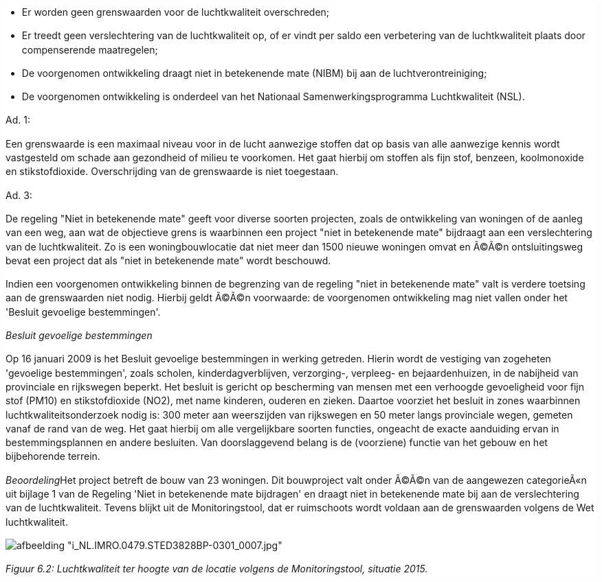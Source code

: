 * Er worden geen grenswaarden voor de luchtkwaliteit overschreden;

* Er treedt geen verslechtering van de luchtkwaliteit op, of er vindt per saldo een verbetering van de luchtkwaliteit plaats door compenserende maatregelen;

* De voorgenomen ontwikkeling draagt niet in betekenende mate (NIBM) bij aan de luchtverontreiniging;

* De voorgenomen ontwikkeling is onderdeel van het Nationaal Samenwerkingsprogramma Luchtkwaliteit (NSL).

Ad. 1:

Een grenswaarde is een maximaal niveau voor in de lucht aanwezige stoffen dat op basis van alle aanwezige kennis wordt vastgesteld om schade aan gezondheid of milieu te voorkomen. Het gaat hierbij om stoffen als fijn stof, benzeen, koolmonoxide en stikstofdioxide. Overschrijding van de grenswaarde is niet toegestaan.

Ad. 3:

De regeling "Niet in betekenende mate" geeft voor diverse soorten projecten, zoals de ontwikkeling van woningen of de aanleg van een weg, aan wat de objectieve grens is waarbinnen een project "niet in betekenende mate" bijdraagt aan een verslechtering van de luchtkwaliteit. Zo is een woningbouwlocatie dat niet meer dan 1500 nieuwe woningen omvat en Ã©Ã©n ontsluitingsweg bevat een project dat als "niet in betekenende mate" wordt beschouwd.

Indien een voorgenomen ontwikkeling binnen de begrenzing van de regeling "niet in betekenende mate" valt is verdere toetsing aan de grenswaarden niet nodig. Hierbij geldt Ã©Ã©n voorwaarde: de voorgenomen ontwikkeling mag niet vallen onder het 'Besluit gevoelige bestemmingen'.

*Besluit gevoelige bestemmingen*

Op 16 januari 2009 is het Besluit gevoelige bestemmingen in werking getreden. Hierin wordt de vestiging van zogeheten 'gevoelige bestemmingen', zoals scholen, kinderdagverblijven, verzorging\-, verpleeg\- en bejaardenhuizen, in de nabijheid van provinciale en rijkswegen beperkt. Het besluit is gericht op bescherming van mensen met een verhoogde gevoeligheid voor fijn stof (PM10) en stikstofdioxide (NO2), met name kinderen, ouderen en zieken. Daartoe voorziet het besluit in zones waarbinnen luchtkwaliteitsonderzoek nodig is: 300 meter aan weerszijden van rijkswegen en 50 meter langs provinciale wegen, gemeten vanaf de rand van de weg. Het gaat hierbij om alle vergelijkbare soorten functies, ongeacht de exacte aanduiding ervan in bestemmingsplannen en andere besluiten. Van doorslaggevend belang is de (voorziene) functie van het gebouw en het bijbehorende terrein.

*Beoordeling*Het project betreft de bouw van 23 woningen. Dit bouwproject valt onder Ã©Ã©n van de aangewezen categorieÃ«n uit bijlage 1 van de Regeling 'Niet in betekenende mate bijdragen' en draagt niet in betekenende mate bij aan de verslechtering van de luchtkwaliteit. Tevens blijkt uit de Monitoringstool, dat er ruimschoots wordt voldaan aan de grenswaarden volgens de Wet luchtkwaliteit.

![afbeelding "i_NL.IMRO.0479.STED3828BP-0301_0007.jpg"](i_NL.IMRO.0479.STED3828BP-0301_0007.jpg)

*Figuur 6\.2: Luchtkwaliteit ter hoogte van de locatie volgens de Monitoringstool, situatie 2015\.*

